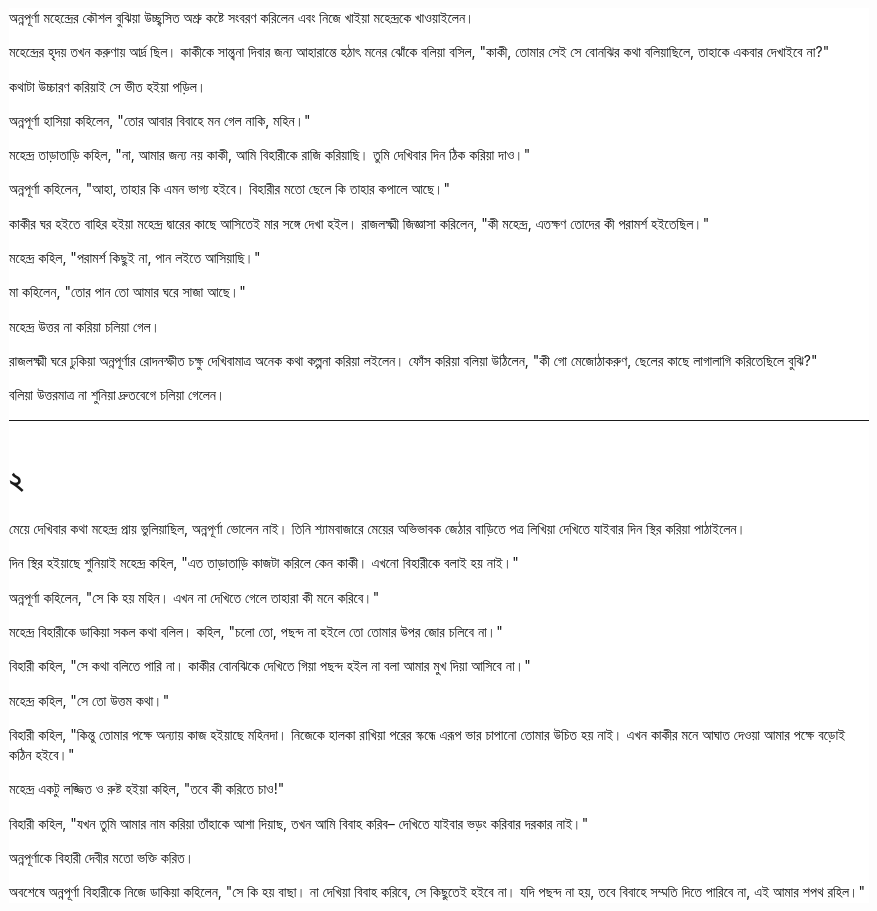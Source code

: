 অন্নপূর্ণা মহেন্দ্রের কৌশল বুঝিয়া উচ্ছ্বসিত অশ্রু কষ্টে সংবরণ করিলেন এবং নিজে খাইয়া মহেন্দ্রকে খাওয়াইলেন।

মহেন্দ্রের হৃদয় তখন করুণায় আর্দ্র ছিল। কাকীকে সান্ত্বনা দিবার জন্য আহারান্তে হঠাৎ মনের ঝোঁকে বলিয়া বসিল, "কাকী, তোমার সেই সে বোনঝির কথা বলিয়াছিলে, তাহাকে একবার দেখাইবে না?"

কথাটা উচ্চারণ করিয়াই সে ভীত হইয়া পড়িল।

অন্নপূর্ণা হাসিয়া কহিলেন, "তোর আবার বিবাহে মন গেল নাকি, মহিন।"

মহেন্দ্র তাড়াতাড়ি কহিল, "না, আমার জন্য নয় কাকী, আমি বিহারীকে রাজি করিয়াছি। তুমি দেখিবার দিন ঠিক করিয়া দাও।"

অন্নপূর্ণা কহিলেন, "আহা, তাহার কি এমন ভাগ্য হইবে। বিহারীর মতো ছেলে কি তাহার কপালে আছে।"

কাকীর ঘর হইতে বাহির হইয়া মহেন্দ্র দ্বারের কাছে আসিতেই মার সঙ্গে দেখা হইল। রাজলক্ষ্মী জিজ্ঞাসা করিলেন, "কী মহেন্দ্র, এতক্ষণ তোদের কী পরামর্শ হইতেছিল।"

মহেন্দ্র কহিল, "পরামর্শ কিছুই না, পান লইতে আসিয়াছি।"

মা কহিলেন, "তোর পান তো আমার ঘরে সাজা আছে।"

মহেন্দ্র উত্তর না করিয়া চলিয়া গেল।

রাজলক্ষ্মী ঘরে ঢুকিয়া অন্নপূর্ণার রোদনস্ফীত চক্ষু দেখিবামাত্র অনেক কথা কল্পনা করিয়া লইলেন। ফোঁস করিয়া বলিয়া উঠিলেন, "কী গো মেজোঠাকরুণ, ছেলের কাছে লাগালাগি করিতেছিলে বুঝি?"

বলিয়া উত্তরমাত্র না শুনিয়া দ্রুতবেগে চলিয়া গেলেন।

* * * *

# ২

মেয়ে দেখিবার কথা মহেন্দ্র প্রায় ভুলিয়াছিল, অন্নপূর্ণা ভোলেন নাই। তিনি শ্যামবাজারে মেয়ের অভিভাবক জেঠার বাড়িতে পত্র লিখিয়া দেখিতে যাইবার দিন স্থির করিয়া পাঠাইলেন।

দিন স্থির হইয়াছে শুনিয়াই মহেন্দ্র কহিল, "এত তাড়াতাড়ি কাজটা করিলে কেন কাকী। এখনো বিহারীকে বলাই হয় নাই।"

অন্নপূর্ণা কহিলেন, "সে কি হয় মহিন। এখন না দেখিতে গেলে তাহারা কী মনে করিবে।"

মহেন্দ্র বিহারীকে ডাকিয়া সকল কথা বলিল। কহিল, "চলো তো, পছন্দ না হইলে তো তোমার উপর জোর চলিবে না।"

বিহারী কহিল, "সে কথা বলিতে পারি না। কাকীর বোনঝিকে দেখিতে গিয়া পছন্দ হইল না বলা আমার মুখ দিয়া আসিবে না।"

মহেন্দ্র কহিল, "সে তো উত্তম কথা।"

বিহারী কহিল, "কিন্তু তোমার পক্ষে অন্যায় কাজ হইয়াছে মহিনদা। নিজেকে হালকা রাখিয়া পরের স্কন্ধে এরূপ ভার চাপানো তোমার উচিত হয় নাই। এখন কাকীর মনে আঘাত দেওয়া আমার পক্ষে বড়োই কঠিন হইবে।"

মহেন্দ্র একটু লজ্জিত ও রুষ্ট হইয়া কহিল, "তবে কী করিতে চাও!"

বিহারী কহিল, "যখন তুমি আমার নাম করিয়া তাঁহাকে আশা দিয়াছ, তখন আমি বিবাহ করিব– দেখিতে যাইবার ভড়ং করিবার দরকার নাই।"

অন্নপূর্ণাকে বিহারী দেবীর মতো ভক্তি করিত।

অবশেষে অন্নপূর্ণা বিহারীকে নিজে ডাকিয়া কহিলেন, "সে কি হয় বাছা। না দেখিয়া বিবাহ করিবে, সে কিছুতেই হইবে না। যদি পছন্দ না হয়, তবে বিবাহে সম্মতি দিতে পারিবে না, এই আমার শপথ রহিল।"
